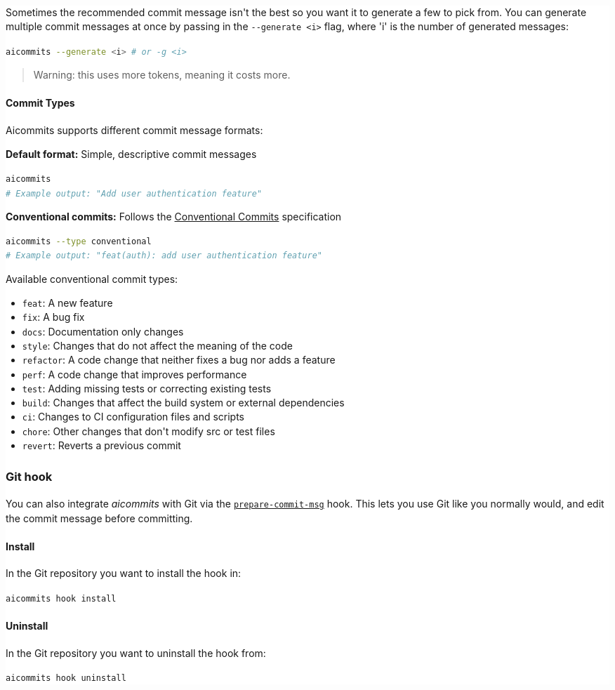 Sometimes the recommended commit message isn't the best so you want it to generate a few to pick from. You can generate multiple commit messages at once by passing in the `--generate <i>` flag, where 'i' is the number of generated messages:
```sh
aicommits --generate <i> # or -g <i>
```

> Warning: this uses more tokens, meaning it costs more.

#### Commit Types

Aicommits supports different commit message formats:

**Default format:** Simple, descriptive commit messages
```sh
aicommits
# Example output: "Add user authentication feature"
```

**Conventional commits:** Follows the [Conventional Commits](https://www.conventionalcommits.org/) specification
```sh
aicommits --type conventional
# Example output: "feat(auth): add user authentication feature"
```

Available conventional commit types:
- `feat`: A new feature
- `fix`: A bug fix  
- `docs`: Documentation only changes
- `style`: Changes that do not affect the meaning of the code
- `refactor`: A code change that neither fixes a bug nor adds a feature
- `perf`: A code change that improves performance
- `test`: Adding missing tests or correcting existing tests
- `build`: Changes that affect the build system or external dependencies
- `ci`: Changes to CI configuration files and scripts
- `chore`: Other changes that don't modify src or test files
- `revert`: Reverts a previous commit

### Git hook

You can also integrate _aicommits_ with Git via the [`prepare-commit-msg`](https://git-scm.com/docs/githooks#_prepare_commit_msg) hook. This lets you use Git like you normally would, and edit the commit message before committing.

#### Install

In the Git repository you want to install the hook in:
```sh
aicommits hook install
```

#### Uninstall
In the Git repository you want to uninstall the hook from:

```sh
aicommits hook uninstall
```
